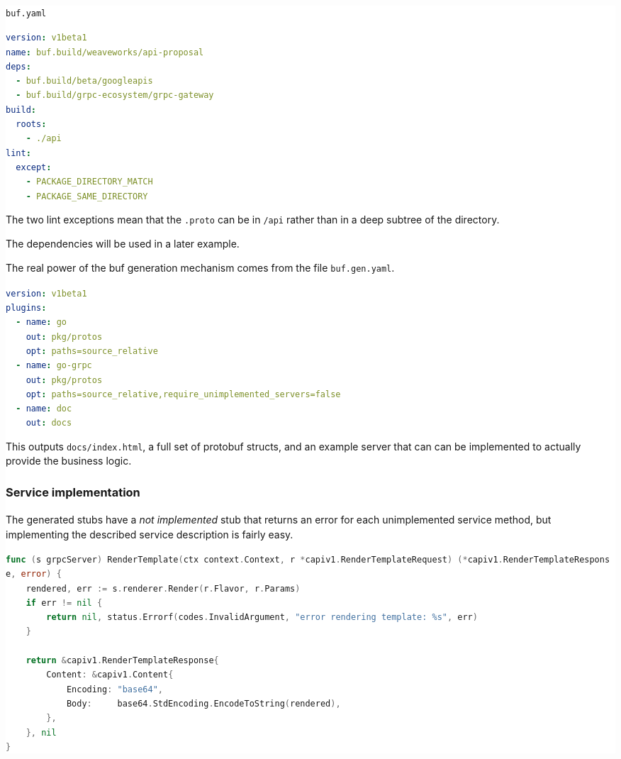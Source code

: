 `buf.yaml`
```yaml
version: v1beta1
name: buf.build/weaveworks/api-proposal
deps:
  - buf.build/beta/googleapis
  - buf.build/grpc-ecosystem/grpc-gateway
build:
  roots:
    - ./api
lint:
  except:
    - PACKAGE_DIRECTORY_MATCH
    - PACKAGE_SAME_DIRECTORY
```

The two lint exceptions mean that the `.proto` can be in `/api` rather than in a
deep subtree of the directory.

The dependencies will be used in a later example.

The real power of the buf generation mechanism comes from the file
`buf.gen.yaml`.

```yaml
version: v1beta1
plugins:
  - name: go
    out: pkg/protos
    opt: paths=source_relative
  - name: go-grpc
    out: pkg/protos
    opt: paths=source_relative,require_unimplemented_servers=false
  - name: doc
    out: docs
```

This outputs `docs/index.html`, a full set of protobuf structs, and an example
server that can can be implemented to actually provide the business logic.

### Service implementation

The generated stubs have a _not implemented_ stub that returns an error for each
unimplemented service method, but implementing the described service description
is fairly easy.

```go
func (s grpcServer) RenderTemplate(ctx context.Context, r *capiv1.RenderTemplateRequest) (*capiv1.RenderTemplateResponse, error) {
    rendered, err := s.renderer.Render(r.Flavor, r.Params)
	if err != nil {
		return nil, status.Errorf(codes.InvalidArgument, "error rendering template: %s", err)
	}

	return &capiv1.RenderTemplateResponse{
		Content: &capiv1.Content{
			Encoding: "base64",
			Body:     base64.StdEncoding.EncodeToString(rendered),
		},
	}, nil
}
```
